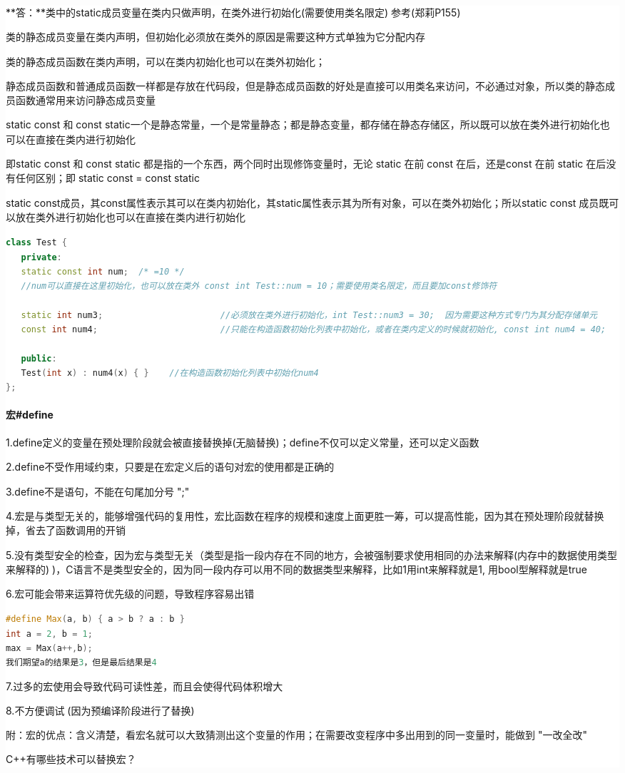 **答：**类中的static成员变量在类内只做声明，在类外进行初始化(需要使用类名限定)     参考(郑莉P155)

类的静态成员变量在类内声明，但初始化必须放在类外的原因是需要这种方式单独为它分配内存

类的静态成员函数在类内声明，可以在类内初始化也可以在类外初始化；

静态成员函数和普通成员函数一样都是存放在代码段，但是静态成员函数的好处是直接可以用类名来访问，不必通过对象，所以类的静态成员函数通常用来访问静态成员变量

static const 和 const static一个是静态常量，一个是常量静态；都是静态变量，都存储在静态存储区，所以既可以放在类外进行初始化也可以在直接在类内进行初始化

即static const 和 const static 都是指的一个东西，两个同时出现修饰变量时，无论 static 在前 const 在后，还是const 在前 static 在后没有任何区别；即 static const = const static

static const成员，其const属性表示其可以在类内初始化，其static属性表示其为所有对象，可以在类外初始化；所以static const 成员既可以放在类外进行初始化也可以在直接在类内进行初始化

```c++
class Test {
   private:
   static const int num;  /* =10 */       
   //num可以直接在这里初始化，也可以放在类外 const int Test::num = 10；需要使用类名限定，而且要加const修饰符
    
   static int num3;                       //必须放在类外进行初始化，int Test::num3 = 30;  因为需要这种方式专门为其分配存储单元
   const int num4;                        //只能在构造函数初始化列表中初始化，或者在类内定义的时候就初始化, const int num4 = 40;
   
   public:
   Test(int x) : num4(x) { }    //在构造函数初始化列表中初始化num4
};
```



#### 宏#define

1.define定义的变量在预处理阶段就会被直接替换掉(无脑替换)；define不仅可以定义常量，还可以定义函数

2.define不受作用域约束，只要是在宏定义后的语句对宏的使用都是正确的

3.define不是语句，不能在句尾加分号 ";"

4.宏是与类型无关的，能够增强代码的复用性，宏比函数在程序的规模和速度上面更胜一筹，可以提高性能，因为其在预处理阶段就替换掉，省去了函数调用的开销

5.没有类型安全的检查，因为宏与类型无关（类型是指一段内存在不同的地方，会被强制要求使用相同的办法来解释(内存中的数据使用类型来解释的) )，C语言不是类型安全的，因为同一段内存可以用不同的数据类型来解释，比如1用int来解释就是1, 用bool型解释就是true

6.宏可能会带来运算符优先级的问题，导致程序容易出错

```c++
#define Max(a, b) { a > b ? a : b }    
int a = 2, b = 1;
max = Max(a++,b);
我们期望a的结果是3，但是最后结果是4
```

7.过多的宏使用会导致代码可读性差，而且会使得代码体积增大

8.不方便调试 (因为预编译阶段进行了替换)

附：宏的优点：含义清楚，看宏名就可以大致猜测出这个变量的作用；在需要改变程序中多出用到的同一变量时，能做到 "一改全改"

C++有哪些技术可以替换宏？
